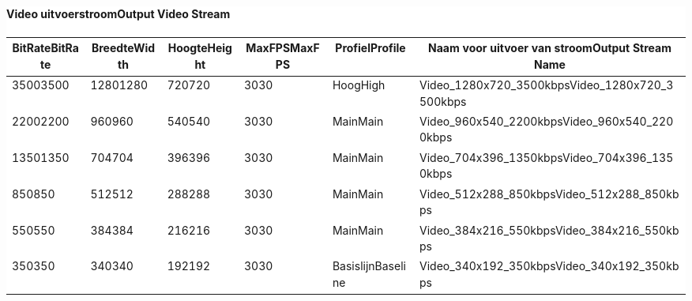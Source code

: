 #### <a name="output-video-stream"></a><span data-ttu-id="2334d-348">Video uitvoerstroom</span><span class="sxs-lookup"><span data-stu-id="2334d-348">Output Video Stream</span></span>
| <span data-ttu-id="2334d-349">BitRate</span><span class="sxs-lookup"><span data-stu-id="2334d-349">BitRate</span></span> | <span data-ttu-id="2334d-350">Breedte</span><span class="sxs-lookup"><span data-stu-id="2334d-350">Width</span></span> | <span data-ttu-id="2334d-351">Hoogte</span><span class="sxs-lookup"><span data-stu-id="2334d-351">Height</span></span> | <span data-ttu-id="2334d-352">MaxFPS</span><span class="sxs-lookup"><span data-stu-id="2334d-352">MaxFPS</span></span> | <span data-ttu-id="2334d-353">Profiel</span><span class="sxs-lookup"><span data-stu-id="2334d-353">Profile</span></span> | <span data-ttu-id="2334d-354">Naam voor uitvoer van stroom</span><span class="sxs-lookup"><span data-stu-id="2334d-354">Output Stream Name</span></span> |
| --- | --- | --- | --- | --- | --- |
| <span data-ttu-id="2334d-355">3500</span><span class="sxs-lookup"><span data-stu-id="2334d-355">3500</span></span> |<span data-ttu-id="2334d-356">1280</span><span class="sxs-lookup"><span data-stu-id="2334d-356">1280</span></span> |<span data-ttu-id="2334d-357">720</span><span class="sxs-lookup"><span data-stu-id="2334d-357">720</span></span> |<span data-ttu-id="2334d-358">30</span><span class="sxs-lookup"><span data-stu-id="2334d-358">30</span></span> |<span data-ttu-id="2334d-359">Hoog</span><span class="sxs-lookup"><span data-stu-id="2334d-359">High</span></span> |<span data-ttu-id="2334d-360">Video_1280x720_3500kbps</span><span class="sxs-lookup"><span data-stu-id="2334d-360">Video_1280x720_3500kbps</span></span> |
| <span data-ttu-id="2334d-361">2200</span><span class="sxs-lookup"><span data-stu-id="2334d-361">2200</span></span> |<span data-ttu-id="2334d-362">960</span><span class="sxs-lookup"><span data-stu-id="2334d-362">960</span></span> |<span data-ttu-id="2334d-363">540</span><span class="sxs-lookup"><span data-stu-id="2334d-363">540</span></span> |<span data-ttu-id="2334d-364">30</span><span class="sxs-lookup"><span data-stu-id="2334d-364">30</span></span> |<span data-ttu-id="2334d-365">Main</span><span class="sxs-lookup"><span data-stu-id="2334d-365">Main</span></span> |<span data-ttu-id="2334d-366">Video_960x540_2200kbps</span><span class="sxs-lookup"><span data-stu-id="2334d-366">Video_960x540_2200kbps</span></span> |
| <span data-ttu-id="2334d-367">1350</span><span class="sxs-lookup"><span data-stu-id="2334d-367">1350</span></span> |<span data-ttu-id="2334d-368">704</span><span class="sxs-lookup"><span data-stu-id="2334d-368">704</span></span> |<span data-ttu-id="2334d-369">396</span><span class="sxs-lookup"><span data-stu-id="2334d-369">396</span></span> |<span data-ttu-id="2334d-370">30</span><span class="sxs-lookup"><span data-stu-id="2334d-370">30</span></span> |<span data-ttu-id="2334d-371">Main</span><span class="sxs-lookup"><span data-stu-id="2334d-371">Main</span></span> |<span data-ttu-id="2334d-372">Video_704x396_1350kbps</span><span class="sxs-lookup"><span data-stu-id="2334d-372">Video_704x396_1350kbps</span></span> |
| <span data-ttu-id="2334d-373">850</span><span class="sxs-lookup"><span data-stu-id="2334d-373">850</span></span> |<span data-ttu-id="2334d-374">512</span><span class="sxs-lookup"><span data-stu-id="2334d-374">512</span></span> |<span data-ttu-id="2334d-375">288</span><span class="sxs-lookup"><span data-stu-id="2334d-375">288</span></span> |<span data-ttu-id="2334d-376">30</span><span class="sxs-lookup"><span data-stu-id="2334d-376">30</span></span> |<span data-ttu-id="2334d-377">Main</span><span class="sxs-lookup"><span data-stu-id="2334d-377">Main</span></span> |<span data-ttu-id="2334d-378">Video_512x288_850kbps</span><span class="sxs-lookup"><span data-stu-id="2334d-378">Video_512x288_850kbps</span></span> |
| <span data-ttu-id="2334d-379">550</span><span class="sxs-lookup"><span data-stu-id="2334d-379">550</span></span> |<span data-ttu-id="2334d-380">384</span><span class="sxs-lookup"><span data-stu-id="2334d-380">384</span></span> |<span data-ttu-id="2334d-381">216</span><span class="sxs-lookup"><span data-stu-id="2334d-381">216</span></span> |<span data-ttu-id="2334d-382">30</span><span class="sxs-lookup"><span data-stu-id="2334d-382">30</span></span> |<span data-ttu-id="2334d-383">Main</span><span class="sxs-lookup"><span data-stu-id="2334d-383">Main</span></span> |<span data-ttu-id="2334d-384">Video_384x216_550kbps</span><span class="sxs-lookup"><span data-stu-id="2334d-384">Video_384x216_550kbps</span></span> |
| <span data-ttu-id="2334d-385">350</span><span class="sxs-lookup"><span data-stu-id="2334d-385">350</span></span> |<span data-ttu-id="2334d-386">340</span><span class="sxs-lookup"><span data-stu-id="2334d-386">340</span></span> |<span data-ttu-id="2334d-387">192</span><span class="sxs-lookup"><span data-stu-id="2334d-387">192</span></span> |<span data-ttu-id="2334d-388">30</span><span class="sxs-lookup"><span data-stu-id="2334d-388">30</span></span> |<span data-ttu-id="2334d-389">Basislijn</span><span class="sxs-lookup"><span data-stu-id="2334d-389">Baseline</span></span> |<span data-ttu-id="2334d-390">Video_340x192_350kbps</span><span class="sxs-lookup"><span data-stu-id="2334d-390">Video_340x192_350kbps</span></span> |